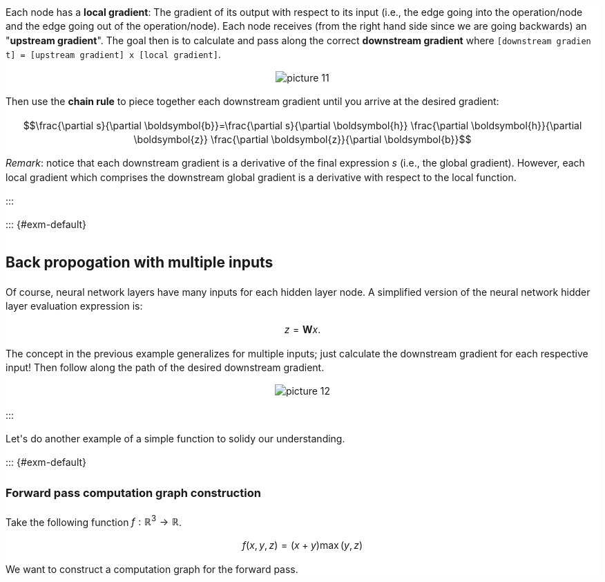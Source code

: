 Each node has a **local gradient**: The gradient of its output with respect to its input (i.e., the edge going into the operation/node and the edge going out of the operation/node). Each node receives (from the right hand side since we are going backwards) an "**upstream gradient**". The goal then is to calculate and pass along the correct **downstream gradient** where `[downstream gradient] = [upstream gradient] x [local gradient]`. 

<p align='center'>
  <img alt="picture 11" src="https://cdn.jsdelivr.net/gh/minimatest/vscode-images@main/images/e07fb44a623864685bea0fcb7276c826d841f2e38a6c07826b3d64c7d5f6298a.png" width="400" />  
</p>


Then use the **chain rule** to piece together each downstream gradient until you arrive at the desired gradient: 

$$\frac{\partial s}{\partial \boldsymbol{b}}=\frac{\partial s}{\partial \boldsymbol{h}} \frac{\partial \boldsymbol{h}}{\partial \boldsymbol{z}} \frac{\partial \boldsymbol{z}}{\partial \boldsymbol{b}}$$

*Remark*: notice that each downstream gradient is a derivative of the final expression $s$ (i.e., the global gradient). However, each local gradient which comprises the downstream global gradient is a derivative with respect to the local function.

:::


 
::: {#exm-default}

## Back propogation with multiple inputs 

Of course, neural network layers have many inputs for each hidden layer node. A simplified version of the neural network hidder layer evaluation expression is: 

$$z=\boldsymbol{W} x.$$

The concept in the previous example generalizes for multiple inputs; just calculate the downstream gradient for each respective input! Then follow along the path of the desired downstream gradient. 


<p align='center'>
  <img alt="picture 12" src="https://cdn.jsdelivr.net/gh/minimatest/vscode-images@main/images/973fe8a56896a6b40672e7188baf7489075cd581d643ec6daca93f33469df2d1.png" width="400" />  
</p>

:::
 

Let's do another example of a simple function to solidy our understanding. 

 
::: {#exm-default}

### Forward pass computation graph construction 

Take the following function $f: \mathbb{R}^{3} \rightarrow \mathbb{R}$.

$$f(x, y, z)=(x+y) \max (y, z)$$

We want to construct a computation graph for the forward pass. 
